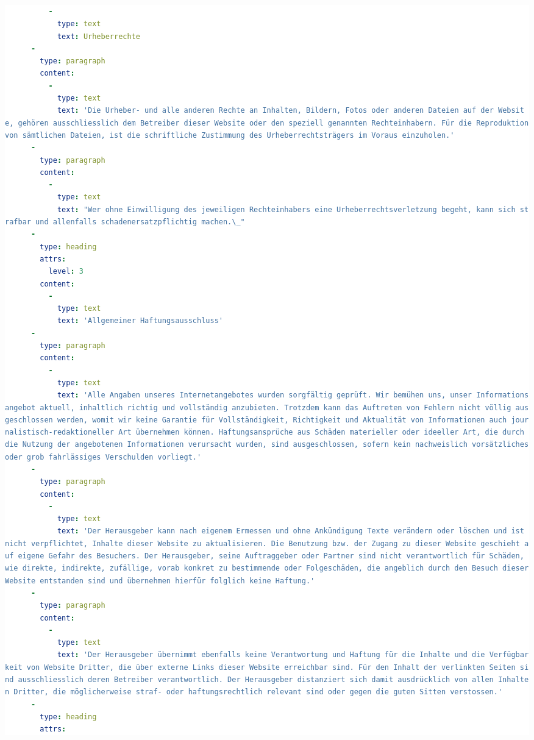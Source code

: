 ```yaml
          -
            type: text
            text: Urheberrechte
      -
        type: paragraph
        content:
          -
            type: text
            text: 'Die Urheber- und alle anderen Rechte an Inhalten, Bildern, Fotos oder anderen Dateien auf der Website, gehören ausschliesslich dem Betreiber dieser Website oder den speziell genannten Rechteinhabern. Für die Reproduktion von sämtlichen Dateien, ist die schriftliche Zustimmung des Urheberrechtsträgers im Voraus einzuholen.'
      -
        type: paragraph
        content:
          -
            type: text
            text: "Wer ohne Einwilligung des jeweiligen Rechteinhabers eine Urheberrechtsverletzung begeht, kann sich strafbar und allenfalls schadenersatzpflichtig machen.\_"
      -
        type: heading
        attrs:
          level: 3
        content:
          -
            type: text
            text: 'Allgemeiner Haftungsausschluss'
      -
        type: paragraph
        content:
          -
            type: text
            text: 'Alle Angaben unseres Internetangebotes wurden sorgfältig geprüft. Wir bemühen uns, unser Informationsangebot aktuell, inhaltlich richtig und vollständig anzubieten. Trotzdem kann das Auftreten von Fehlern nicht völlig ausgeschlossen werden, womit wir keine Garantie für Vollständigkeit, Richtigkeit und Aktualität von Informationen auch journalistisch-redaktioneller Art übernehmen können. Haftungsansprüche aus Schäden materieller oder ideeller Art, die durch die Nutzung der angebotenen Informationen verursacht wurden, sind ausgeschlossen, sofern kein nachweislich vorsätzliches oder grob fahrlässiges Verschulden vorliegt.'
      -
        type: paragraph
        content:
          -
            type: text
            text: 'Der Herausgeber kann nach eigenem Ermessen und ohne Ankündigung Texte verändern oder löschen und ist nicht verpflichtet, Inhalte dieser Website zu aktualisieren. Die Benutzung bzw. der Zugang zu dieser Website geschieht auf eigene Gefahr des Besuchers. Der Herausgeber, seine Auftraggeber oder Partner sind nicht verantwortlich für Schäden, wie direkte, indirekte, zufällige, vorab konkret zu bestimmende oder Folgeschäden, die angeblich durch den Besuch dieser Website entstanden sind und übernehmen hierfür folglich keine Haftung.'
      -
        type: paragraph
        content:
          -
            type: text
            text: 'Der Herausgeber übernimmt ebenfalls keine Verantwortung und Haftung für die Inhalte und die Verfügbarkeit von Website Dritter, die über externe Links dieser Website erreichbar sind. Für den Inhalt der verlinkten Seiten sind ausschliesslich deren Betreiber verantwortlich. Der Herausgeber distanziert sich damit ausdrücklich von allen Inhalten Dritter, die möglicherweise straf- oder haftungsrechtlich relevant sind oder gegen die guten Sitten verstossen.'
      -
        type: heading
        attrs:
```